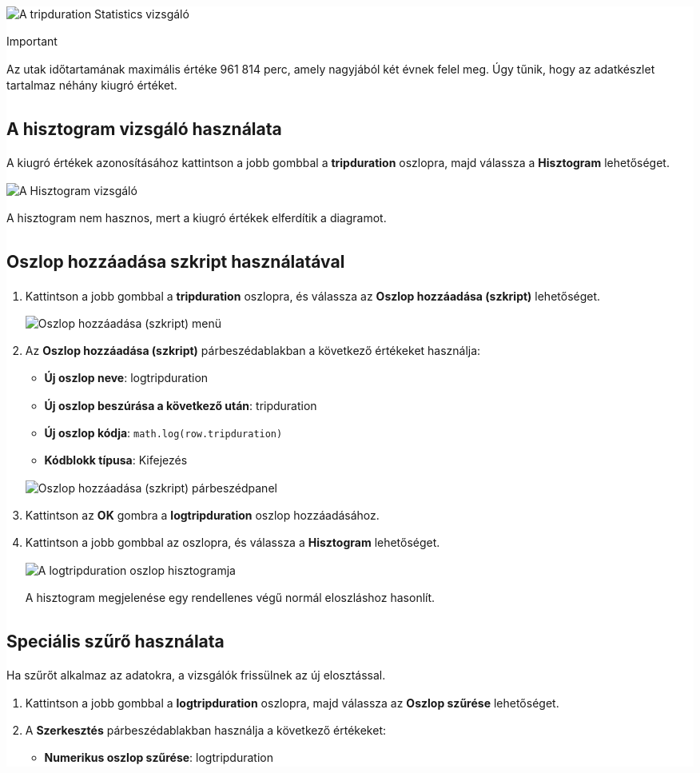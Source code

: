 ![A tripduration Statistics vizsgáló](media/tutorial-bikeshare-dataprep/tripdurationcolstatsinwell.png)

> [!IMPORTANT]
> Az utak időtartamának maximális értéke 961 814 perc, amely nagyjából két évnek felel meg. Úgy tűnik, hogy az adatkészlet tartalmaz néhány kiugró értéket.

## <a name="use-the-histogram-inspector"></a>A hisztogram vizsgáló használata

A kiugró értékek azonosításához kattintson a jobb gombbal a __tripduration__ oszlopra, majd válassza a __Hisztogram__ lehetőséget.

![A Hisztogram vizsgáló](media/tutorial-bikeshare-dataprep/tripdurationhistogram.png)

A hisztogram nem hasznos, mert a kiugró értékek elferdítik a diagramot.

## <a name="add-a-column-by-using-script"></a>Oszlop hozzáadása szkript használatával

1. Kattintson a jobb gombbal a **tripduration** oszlopra, és válassza az **Oszlop hozzáadása (szkript)** lehetőséget.

    ![Oszlop hozzáadása (szkript) menü](media/tutorial-bikeshare-dataprep/computecolscript.png)

2. Az __Oszlop hozzáadása (szkript)__ párbeszédablakban a következő értékeket használja:

    * __Új oszlop neve__: logtripduration

    * __Új oszlop beszúrása a következő után__: tripduration

    * __Új oszlop kódja__: `math.log(row.tripduration)`

    * __Kódblokk típusa__: Kifejezés

   ![Oszlop hozzáadása (szkript) párbeszédpanel](media/tutorial-bikeshare-dataprep/computecolscriptdialog.png)

3. Kattintson az __OK__ gombra a **logtripduration** oszlop hozzáadásához.

4. Kattintson a jobb gombbal az oszlopra, és válassza a **Hisztogram** lehetőséget.

    ![A logtripduration oszlop hisztogramja](media/tutorial-bikeshare-dataprep/logtriphistogram.png)

    A hisztogram megjelenése egy rendellenes végű normál eloszláshoz hasonlít.

## <a name="use-an-advanced-filter"></a>Speciális szűrő használata

Ha szűrőt alkalmaz az adatokra, a vizsgálók frissülnek az új elosztással. 

1. Kattintson a jobb gombbal a **logtripduration** oszlopra, majd válassza az **Oszlop szűrése** lehetőséget. 

2. A __Szerkesztés__ párbeszédablakban használja a következő értékeket:

    * __Numerikus oszlop szűrése__: logtripduration
